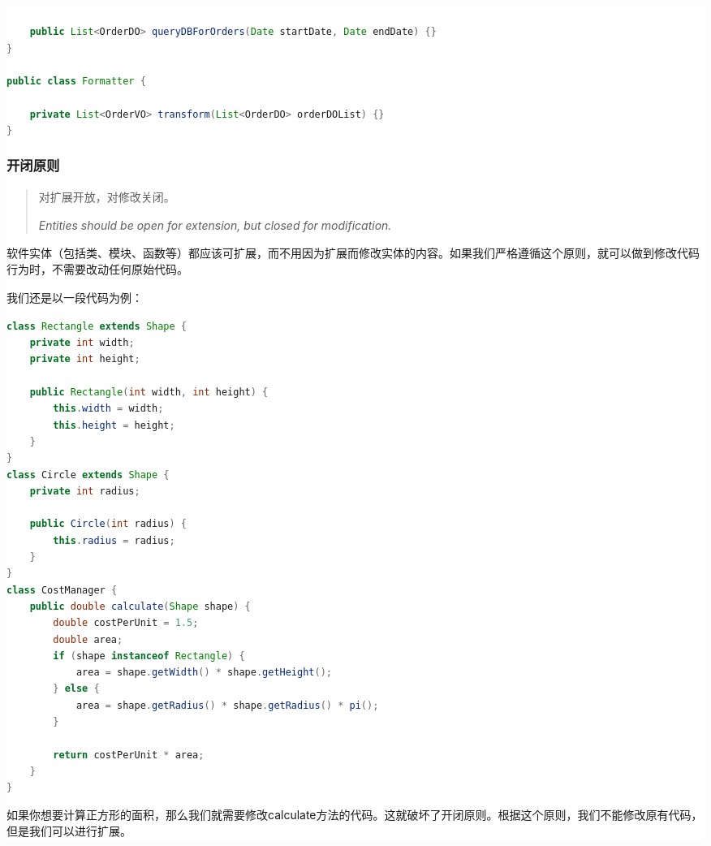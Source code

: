 ``` java
    
    public List<OrderDO> queryDBForOrders(Date startDate, Date endDate) {}
}

public class Formatter {
    
    private List<OrderVO> transform(List<OrderDO> orderDOList) {}
}
```

### 开闭原则

> 对扩展开放，对修改关闭。
>
> *Entities should be open for extension, but closed for modification.*

软件实体（包括类、模块、函数等）都应该可扩展，而不用因为扩展而修改实体的内容。如果我们严格遵循这个原则，就可以做到修改代码行为时，不需要改动任何原始代码。

我们还是以一段代码为例：

``` java
class Rectangle extends Shape {
    private int width;
    private int height;

    public Rectangle(int width, int height) {
        this.width = width;
        this.height = height;
    }
}
class Circle extends Shape {
    private int radius;

    public Circle(int radius) {
        this.radius = radius;
    }
}
class CostManager {
    public double calculate(Shape shape) {
        double costPerUnit = 1.5;
        double area;
        if (shape instanceof Rectangle) {
            area = shape.getWidth() * shape.getHeight();
        } else {
            area = shape.getRadius() * shape.getRadius() * pi();
        }

        return costPerUnit * area;
    }
}
```

如果你想要计算正方形的面积，那么我们就需要修改calculate方法的代码。这就破坏了开闭原则。根据这个原则，我们不能修改原有代码，但是我们可以进行扩展。
